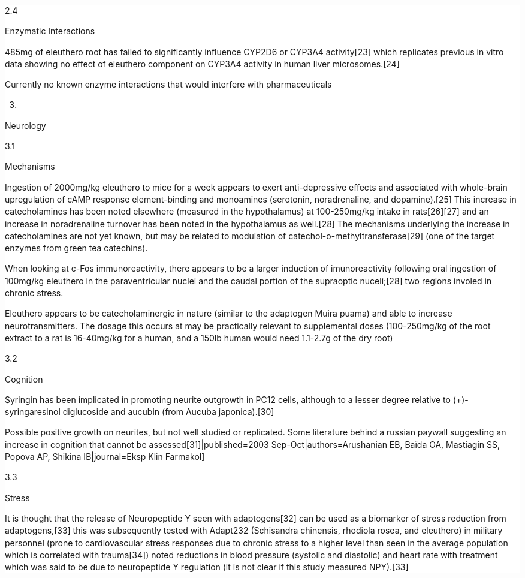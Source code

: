 
2.4

Enzymatic Interactions

485mg of eleuthero root has failed to significantly influence CYP2D6 or CYP3A4 activity[23] which replicates previous in vitro data showing no effect of eleuthero component on CYP3A4 activity in human liver microsomes.[24]


Currently no known enzyme interactions that would interfere with pharmaceuticals


3.

Neurology

3.1

Mechanisms

Ingestion of 2000mg/kg eleuthero to mice for a week appears to exert anti-depressive effects and associated with whole-brain upregulation of cAMP response element-binding and monoamines (serotonin, noradrenaline, and dopamine).[25] This increase in catecholamines has been noted elsewhere (measured in the hypothalamus) at 100-250mg/kg intake in rats[26][27] and an increase in noradrenaline turnover has been noted in the hypothalamus as well.[28] The mechanisms underlying the increase in catecholamines are not yet known, but may be related to modulation of catechol-o-methyltransferase[29] (one of the target enzymes from green tea catechins).

When looking at c-Fos immunoreactivity, there appears to be a larger induction of imunoreactivity following oral ingestion of 100mg/kg eleuthero in the paraventricular nuclei and the caudal portion of the supraoptic nuceli;[28] two regions involed in chronic stress.


Eleuthero appears to be catecholaminergic in nature (similar to the adaptogen Muira puama) and able to increase neurotransmitters. The dosage this occurs at may be practically relevant to supplemental doses (100-250mg/kg of the root extract to a rat is 16-40mg/kg for a human, and a 150lb human would need 1.1-2.7g of the dry root)


3.2

Cognition

Syringin has been implicated in promoting neurite outgrowth in PC12 cells, although to a lesser degree relative to (+)-syringaresinol diglucoside and aucubin (from Aucuba japonica).[30]


Possible positive growth on neurites, but not well studied or replicated. Some literature behind a russian paywall suggesting an increase in cognition that cannot be assessed[31]|published=2003 Sep-Oct|authors=Arushanian EB, Baĭda OA, Mastiagin SS, Popova AP, Shikina IB|journal=Eksp Klin Farmakol]


3.3

Stress

It is thought that the release of Neuropeptide Y seen with adaptogens[32] can be used as a biomarker of stress reduction from adaptogens,[33] this was subsequently tested with Adapt232 (Schisandra chinensis, rhodiola rosea, and eleuthero) in military personnel (prone to cardiovascular stress responses due to chronic stress to a higher level than seen in the average population which is correlated with trauma[34]) noted reductions in blood pressure (systolic and diastolic) and heart rate with treatment which was said to be due to neuropeptide Y regulation (it is not clear if this study measured NPY).[33]
